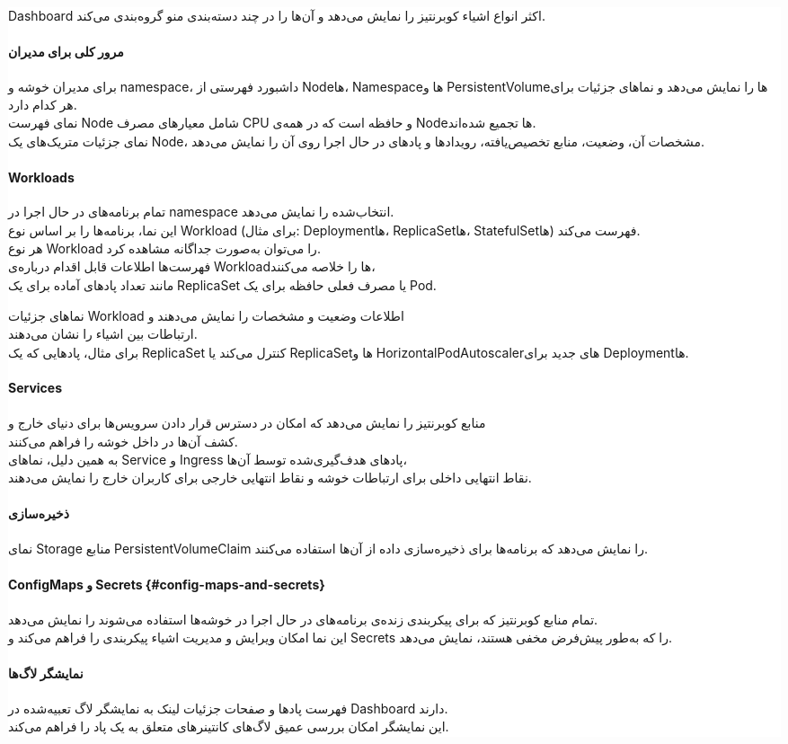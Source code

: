 Dashboard اکثر انواع اشیاء کوبرنتیز را نمایش می‌دهد و آن‌ها را در چند دسته‌بندی منو گروه‌بندی می‌کند.

#### مرور کلی برای مدیران

برای مدیران خوشه و namespace، داشبورد فهرستی از Nodeها، Namespaceها و PersistentVolumeها را نمایش می‌دهد و نماهای جزئیات برای هر کدام دارد.  
نمای فهرست Node شامل معیارهای مصرف CPU و حافظه است که در همه‌ی Nodeها تجمیع شده‌اند.  
نمای جزئیات متریک‌های یک Node، مشخصات آن، وضعیت، منابع تخصیص‌یافته، رویدادها و پادهای در حال اجرا روی آن را نمایش می‌دهد.

#### Workloads

تمام برنامه‌های در حال اجرا در namespace انتخاب‌شده را نمایش می‌دهد.  
این نما، برنامه‌ها را بر اساس نوع Workload (برای مثال: Deploymentها، ReplicaSetها، StatefulSetها) فهرست می‌کند.  
هر نوع Workload را می‌توان به‌صورت جداگانه مشاهده کرد.  
فهرست‌ها اطلاعات قابل اقدام درباره‌ی Workloadها را خلاصه می‌کنند،  
مانند تعداد پادهای آماده برای یک ReplicaSet یا مصرف فعلی حافظه برای یک Pod.

نماهای جزئیات Workload اطلاعات وضعیت و مشخصات را نمایش می‌دهند و  
ارتباطات بین اشیاء را نشان می‌دهند.  
برای مثال، پادهایی که یک ReplicaSet کنترل می‌کند یا ReplicaSetها و HorizontalPodAutoscalerهای جدید برای Deploymentها.

#### Services

منابع کوبرنتیز را نمایش می‌دهد که امکان در دسترس قرار دادن سرویس‌ها برای دنیای خارج و  
کشف آن‌ها در داخل خوشه را فراهم می‌کنند.  
به همین دلیل، نماهای Service و Ingress پادهای هدف‌گیری‌شده توسط آن‌ها،  
نقاط انتهایی داخلی برای ارتباطات خوشه و نقاط انتهایی خارجی برای کاربران خارج را نمایش می‌دهند.  

#### ذخیره‌سازی

نمای Storage منابع PersistentVolumeClaim را نمایش می‌دهد که برنامه‌ها برای ذخیره‌سازی داده از آن‌ها استفاده می‌کنند.

#### ConfigMaps و Secrets {#config-maps-and-secrets}

تمام منابع کوبرنتیز که برای پیکربندی زنده‌ی برنامه‌های در حال اجرا در خوشه‌ها استفاده می‌شوند را نمایش می‌دهد.  
این نما امکان ویرایش و مدیریت اشیاء پیکربندی را فراهم می‌کند و Secrets را که به‌طور پیش‌فرض مخفی هستند، نمایش می‌دهد.

#### نمایشگر لاگ‌ها

فهرست پادها و صفحات جزئیات لینک به نمایشگر لاگ تعبیه‌شده در Dashboard دارند.  
این نمایشگر امکان بررسی عمیق لاگ‌های کانتینرهای متعلق به یک پاد را فراهم می‌کند.
